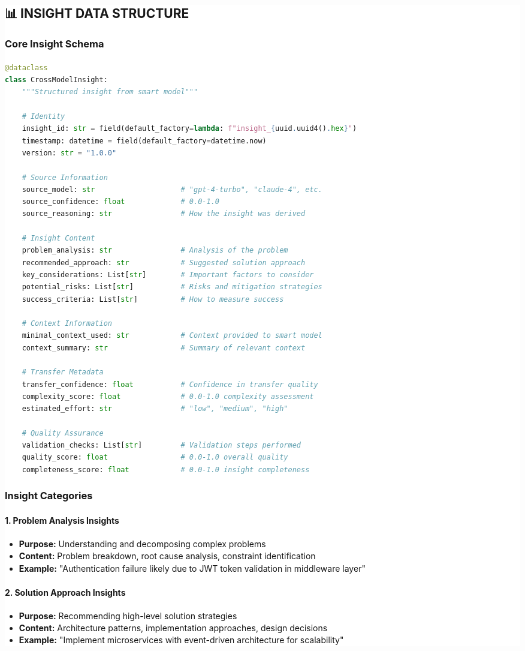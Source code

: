 ## 📊 **INSIGHT DATA STRUCTURE**

### **Core Insight Schema**

```python
@dataclass
class CrossModelInsight:
    """Structured insight from smart model"""
    
    # Identity
    insight_id: str = field(default_factory=lambda: f"insight_{uuid.uuid4().hex}")
    timestamp: datetime = field(default_factory=datetime.now)
    version: str = "1.0.0"
    
    # Source Information
    source_model: str                    # "gpt-4-turbo", "claude-4", etc.
    source_confidence: float             # 0.0-1.0
    source_reasoning: str                # How the insight was derived
    
    # Insight Content
    problem_analysis: str                # Analysis of the problem
    recommended_approach: str            # Suggested solution approach
    key_considerations: List[str]        # Important factors to consider
    potential_risks: List[str]           # Risks and mitigation strategies
    success_criteria: List[str]          # How to measure success
    
    # Context Information
    minimal_context_used: str            # Context provided to smart model
    context_summary: str                 # Summary of relevant context
    
    # Transfer Metadata
    transfer_confidence: float           # Confidence in transfer quality
    complexity_score: float              # 0.0-1.0 complexity assessment
    estimated_effort: str                # "low", "medium", "high"
    
    # Quality Assurance
    validation_checks: List[str]         # Validation steps performed
    quality_score: float                 # 0.0-1.0 overall quality
    completeness_score: float            # 0.0-1.0 insight completeness
```

### **Insight Categories**

#### **1. Problem Analysis Insights**
- **Purpose:** Understanding and decomposing complex problems
- **Content:** Problem breakdown, root cause analysis, constraint identification
- **Example:** "Authentication failure likely due to JWT token validation in middleware layer"

#### **2. Solution Approach Insights**
- **Purpose:** Recommending high-level solution strategies
- **Content:** Architecture patterns, implementation approaches, design decisions
- **Example:** "Implement microservices with event-driven architecture for scalability"
